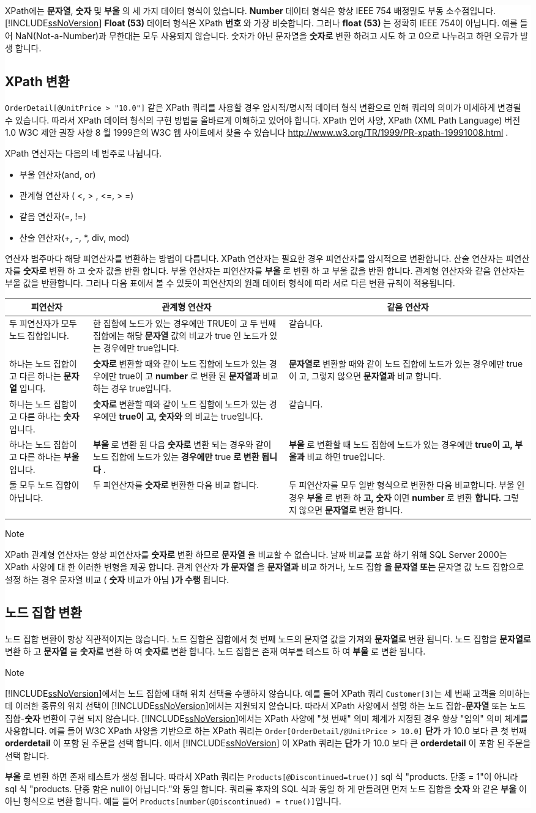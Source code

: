  XPath에는 **문자열**, **숫자** 및 **부울** 의 세 가지 데이터 형식이 있습니다. **Number** 데이터 형식은 항상 IEEE 754 배정밀도 부동 소수점입니다. [!INCLUDE[ssNoVersion](../../includes/ssnoversion-md.md)] **Float (53)** 데이터 형식은 XPath **번호** 와 가장 비슷합니다. 그러나 **float (53)** 는 정확히 IEEE 754이 아닙니다. 예를 들어 NaN(Not-a-Number)과 무한대는 모두 사용되지 않습니다. 숫자가 아닌 문자열을 **숫자로** 변환 하려고 시도 하 고 0으로 나누려고 하면 오류가 발생 합니다.  
  
## <a name="xpath-conversions"></a>XPath 변환  
 `OrderDetail[@UnitPrice > "10.0"]` 같은 XPath 쿼리를 사용할 경우 암시적/명시적 데이터 형식 변환으로 인해 쿼리의 의미가 미세하게 변경될 수 있습니다. 따라서 XPath 데이터 형식의 구현 방법을 올바르게 이해하고 있어야 합니다. XPath 언어 사양, XPath (XML Path Language) 버전 1.0 W3C 제안 권장 사항 8 월 1999은의 W3C 웹 사이트에서 찾을 수 있습니다 http://www.w3.org/TR/1999/PR-xpath-19991008.html .  
  
 XPath 연산자는 다음의 네 범주로 나뉩니다.  
  
-   부울 연산자(and, or)  
  
-   관계형 연산자 ( \<, > , \<=, > =)  
  
-   같음 연산자(=, !=)  
  
-   산술 연산자(+, -, *, div, mod)  
  
 연산자 범주마다 해당 피연산자를 변환하는 방법이 다릅니다. XPath 연산자는 필요한 경우 피연산자를 암시적으로 변환합니다. 산술 연산자는 피연산자를 **숫자로** 변환 하 고 숫자 값을 반환 합니다. 부울 연산자는 피연산자를 **부울** 로 변환 하 고 부울 값을 반환 합니다. 관계형 연산자와 같음 연산자는 부울 값을 반환합니다. 그러나 다음 표에서 볼 수 있듯이 피연산자의 원래 데이터 형식에 따라 서로 다른 변환 규칙이 적용됩니다.  
  
|피연산자|관계형 연산자|같음 연산자|  
|-------------|-------------------------|-----------------------|  
|두 피연산자가 모두 노드 집합입니다.|한 집합에 노드가 있는 경우에만 TRUE이 고 두 번째 집합에는 해당 **문자열** 값의 비교가 true 인 노드가 있는 경우에만 true입니다.|같습니다.|  
|하나는 노드 집합이 고 다른 하나는 **문자열** 입니다.|**숫자로** 변환할 때와 같이 노드 집합에 노드가 있는 경우에만 true이 고 **number** 로 변환 된 **문자열과** 비교 하는 경우 true입니다.|**문자열로** 변환할 때와 같이 노드 집합에 노드가 있는 경우에만 true이 고, 그렇지 않으면 **문자열과** 비교 합니다.|  
|하나는 노드 집합이 고 다른 하나는 **숫자** 입니다.|**숫자로** 변환할 때와 같이 노드 집합에 노드가 있는 경우에만 **true이 고, 숫자와** 의 비교는 true입니다.|같습니다.|  
|하나는 노드 집합이 고 다른 하나는 **부울** 입니다.|**부울** 로 변환 된 다음 **숫자로** 변환 되는 경우와 같이 노드 집합에 노드가 있는 **경우에만** true **로 변환 됩니다** .|**부울** 로 변환할 때 노드 집합에 노드가 있는 경우에만 **true이 고, 부울과** 비교 하면 true입니다.|  
|둘 모두 노드 집합이 아닙니다.|두 피연산자를 **숫자로** 변환한 다음 비교 합니다.|두 피연산자를 모두 일반 형식으로 변환한 다음 비교합니다. 부울 인 경우 **부울** 로 변환 하 **고, 숫자** 이면 **number** 로 변환 **합니다.** 그렇지 않으면 **문자열로** 변환 합니다.|  
  
> [!NOTE]  
>  XPath 관계형 연산자는 항상 피연산자를 **숫자로** 변환 하므로 **문자열** 을 비교할 수 없습니다. 날짜 비교를 포함 하기 위해 SQL Server 2000는 XPath 사양에 대 한 이러한 변형을 제공 합니다. 관계 연산자 **가 문자열** 을 **문자열과** 비교 하거나, 노드 집합 **을 문자열 또는** 문자열 값 노드 집합으로 설정 하는 경우 문자열 비교 ( **숫자** 비교가 아님 **)가 수행** 됩니다.  
  
## <a name="node-set-conversions"></a>노드 집합 변환  
 노드 집합 변환이 항상 직관적이지는 않습니다. 노드 집합은 집합에서 첫 번째 노드의 문자열 값을 가져와 **문자열로** 변환 됩니다. 노드 집합을 **문자열로** 변환 하 고 **문자열** 을 **숫자로** 변환 하 여 **숫자로** 변환 합니다. 노드 집합은 존재 여부를 테스트 하 여 **부울** 로 변환 됩니다.  
  
> [!NOTE]  
>  [!INCLUDE[ssNoVersion](../../includes/ssnoversion-md.md)]에서는 노드 집합에 대해 위치 선택을 수행하지 않습니다. 예를 들어 XPath 쿼리 `Customer[3]`는 세 번째 고객을 의미하는데 이러한 종류의 위치 선택이 [!INCLUDE[ssNoVersion](../../includes/ssnoversion-md.md)]에서는 지원되지 않습니다. 따라서 XPath 사양에서 설명 하는 노드 집합-**문자열** 또는 노드 집합-**숫자** 변환이 구현 되지 않습니다. [!INCLUDE[ssNoVersion](../../includes/ssnoversion-md.md)]에서는 XPath 사양에 "첫 번째" 의미 체계가 지정된 경우 항상 "임의" 의미 체계를 사용합니다. 예를 들어 W3C XPath 사양을 기반으로 하는 XPath 쿼리는 `Order[OrderDetail/@UnitPrice > 10.0]` **단가** 가 10.0 보다 큰 첫 번째 **orderdetail** 이 포함 된 주문을 선택 합니다. 에서 [!INCLUDE[ssNoVersion](../../includes/ssnoversion-md.md)] 이 XPath 쿼리는 **단가** 가 10.0 보다 큰 **orderdetail** 이 포함 된 주문을 선택 합니다.  
  
 **부울** 로 변환 하면 존재 테스트가 생성 됩니다. 따라서 XPath 쿼리는 `Products[@Discontinued=true()]` sql 식 "products. 단종 = 1"이 아니라 sql 식 "products. 단종 함은 null이 아닙니다."와 동일 합니다. 쿼리를 후자의 SQL 식과 동일 하 게 만들려면 먼저 노드 집합을 **숫자** 와 같은 **부울** 이 아닌 형식으로 변환 합니다. 예들 들어 `Products[number(@Discontinued) = true()]`입니다.  
  